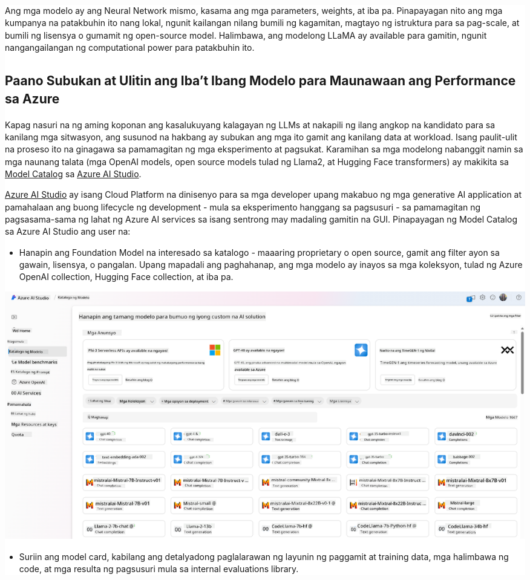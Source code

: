 Ang mga modelo ay ang Neural Network mismo, kasama ang mga parameters, weights, at iba pa. Pinapayagan nito ang mga kumpanya na patakbuhin ito nang lokal, ngunit kailangan nilang bumili ng kagamitan, magtayo ng istruktura para sa pag-scale, at bumili ng lisensya o gumamit ng open-source model. Halimbawa, ang modelong LLaMA ay available para gamitin, ngunit nangangailangan ng computational power para patakbuhin ito.

## Paano Subukan at Ulitin ang Iba’t Ibang Modelo para Maunawaan ang Performance sa Azure

Kapag nasuri na ng aming koponan ang kasalukuyang kalagayan ng LLMs at nakapili ng ilang angkop na kandidato para sa kanilang mga sitwasyon, ang susunod na hakbang ay subukan ang mga ito gamit ang kanilang data at workload. Isang paulit-ulit na proseso ito na ginagawa sa pamamagitan ng mga eksperimento at pagsukat.
Karamihan sa mga modelong nabanggit namin sa mga naunang talata (mga OpenAI models, open source models tulad ng Llama2, at Hugging Face transformers) ay makikita sa [Model Catalog](https://learn.microsoft.com/azure/ai-studio/how-to/model-catalog-overview?WT.mc_id=academic-105485-koreyst) sa [Azure AI Studio](https://ai.azure.com/?WT.mc_id=academic-105485-koreyst).

[Azure AI Studio](https://learn.microsoft.com/azure/ai-studio/what-is-ai-studio?WT.mc_id=academic-105485-koreyst) ay isang Cloud Platform na dinisenyo para sa mga developer upang makabuo ng mga generative AI application at pamahalaan ang buong lifecycle ng development - mula sa eksperimento hanggang sa pagsusuri - sa pamamagitan ng pagsasama-sama ng lahat ng Azure AI services sa isang sentrong may madaling gamitin na GUI. Pinapayagan ng Model Catalog sa Azure AI Studio ang user na:

- Hanapin ang Foundation Model na interesado sa katalogo - maaaring proprietary o open source, gamit ang filter ayon sa gawain, lisensya, o pangalan. Upang mapadali ang paghahanap, ang mga modelo ay inayos sa mga koleksyon, tulad ng Azure OpenAI collection, Hugging Face collection, at iba pa.

![Model catalog](../../../translated_images/AzureAIStudioModelCatalog.3cf8a499aa8ba0314f2c73d4048b3225d324165f547525f5b7cfa5f6c9c68941.tl.png)

- Suriin ang model card, kabilang ang detalyadong paglalarawan ng layunin ng paggamit at training data, mga halimbawa ng code, at mga resulta ng pagsusuri mula sa internal evaluations library.
